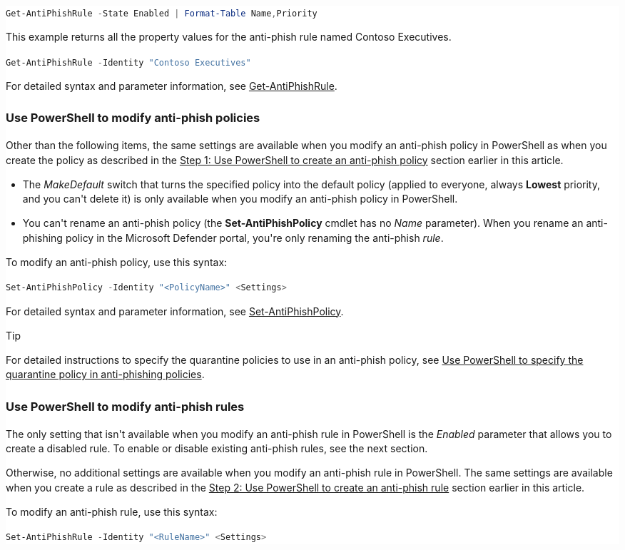 ```PowerShell
Get-AntiPhishRule -State Enabled | Format-Table Name,Priority
```

This example returns all the property values for the anti-phish rule named Contoso Executives.

```PowerShell
Get-AntiPhishRule -Identity "Contoso Executives"
```

For detailed syntax and parameter information, see [Get-AntiPhishRule](/powershell/module/exchange/Get-AntiPhishrule).

### Use PowerShell to modify anti-phish policies

Other than the following items, the same settings are available when you modify an anti-phish policy in PowerShell as when you create the policy as described in the [Step 1: Use PowerShell to create an anti-phish policy](#step-1-use-powershell-to-create-an-anti-phish-policy) section earlier in this article.

- The _MakeDefault_ switch that turns the specified policy into the default policy (applied to everyone, always **Lowest** priority, and you can't delete it) is only available when you modify an anti-phish policy in PowerShell.

- You can't rename an anti-phish policy (the **Set-AntiPhishPolicy** cmdlet has no _Name_ parameter). When you rename an anti-phishing policy in the Microsoft Defender portal, you're only renaming the anti-phish _rule_.

To modify an anti-phish policy, use this syntax:

```PowerShell
Set-AntiPhishPolicy -Identity "<PolicyName>" <Settings>
```

For detailed syntax and parameter information, see [Set-AntiPhishPolicy](/powershell/module/exchange/Set-AntiPhishPolicy).

> [!TIP]
> For detailed instructions to specify the quarantine policies to use in an anti-phish policy, see [Use PowerShell to specify the quarantine policy in anti-phishing policies](quarantine-policies.md#anti-phishing-policies).

### Use PowerShell to modify anti-phish rules

The only setting that isn't available when you modify an anti-phish rule in PowerShell is the _Enabled_ parameter that allows you to create a disabled rule. To enable or disable existing anti-phish rules, see the next section.

Otherwise, no additional settings are available when you modify an anti-phish rule in PowerShell. The same settings are available when you create a rule as described in the [Step 2: Use PowerShell to create an anti-phish rule](#step-2-use-powershell-to-create-an-anti-phish-rule) section earlier in this article.

To modify an anti-phish rule, use this syntax:

```PowerShell
Set-AntiPhishRule -Identity "<RuleName>" <Settings>
```
